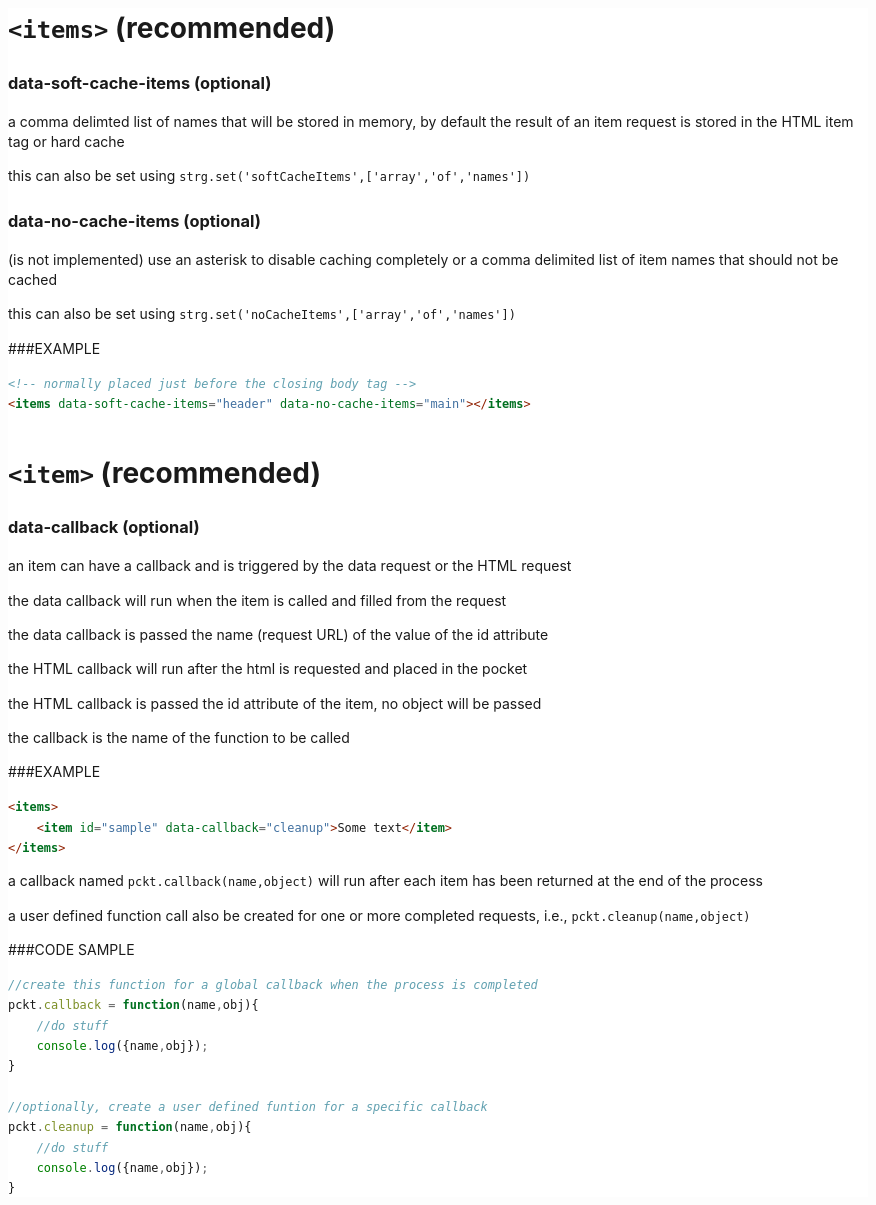 # `<items>` (recommended)
### data-soft-cache-items (optional)
a comma delimted list of names that will be stored in memory, by default the result of an item request is stored in the HTML item tag or hard cache

this can also be set using `strg.set('softCacheItems',['array','of','names'])`
### data-no-cache-items (optional)
(is not implemented) use an asterisk to disable caching completely or a comma delimited list of item names that should not be cached

this can also be set using `strg.set('noCacheItems',['array','of','names'])`

###EXAMPLE

```html
<!-- normally placed just before the closing body tag -->
<items data-soft-cache-items="header" data-no-cache-items="main"></items>
```

# `<item>` (recommended)

### data-callback (optional)

an item can have a callback and is triggered by the data request or the HTML request

the data callback will run when the item is called and filled from the request

the data callback is passed the name (request URL) of the value of the id attribute

the HTML callback will run after the html is requested and placed in the pocket

the HTML callback is passed the id attribute of the item, no object will be passed

the callback is the name of the function to be called

###EXAMPLE

```html
<items>
    <item id="sample" data-callback="cleanup">Some text</item>
</items>
```
a callback named `pckt.callback(name,object)` will run after each item has been returned at the end of the process

a user defined function call also be created for one or more completed requests, i.e., `pckt.cleanup(name,object)`

###CODE SAMPLE

```javascript
//create this function for a global callback when the process is completed
pckt.callback = function(name,obj){
    //do stuff
    console.log({name,obj});
}

//optionally, create a user defined funtion for a specific callback
pckt.cleanup = function(name,obj){
    //do stuff
    console.log({name,obj});
}
```
